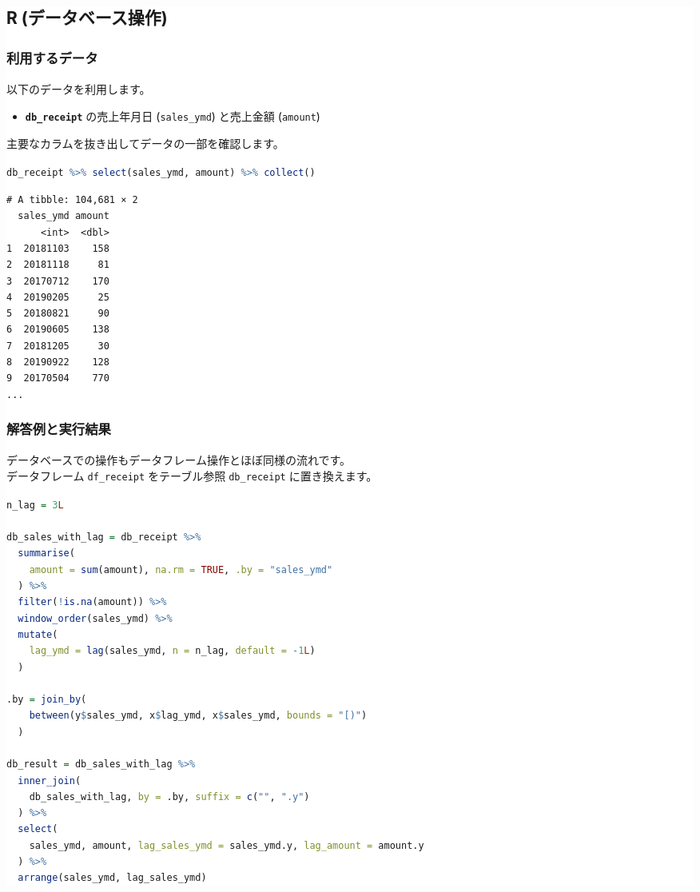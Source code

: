 ## R (データベース操作)

### 利用するデータ

以下のデータを利用します。  

- **`db_receipt`** の売上年⽉⽇ (`sales_ymd`) と売上金額 (`amount`)

主要なカラムを抜き出してデータの一部を確認します。

```r {name="R"}
db_receipt %>% select(sales_ymd, amount) %>% collect()
```

```text
# A tibble: 104,681 × 2
  sales_ymd amount
      <int>  <dbl>
1  20181103    158
2  20181118     81
3  20170712    170
4  20190205     25
5  20180821     90
6  20190605    138
7  20181205     30
8  20190922    128
9  20170504    770
...
```

### 解答例と実行結果

データベースでの操作もデータフレーム操作とほぼ同様の流れです。  
データフレーム `df_receipt` をテーブル参照 `db_receipt` に置き換えます。

```r {name="R"}
n_lag = 3L

db_sales_with_lag = db_receipt %>% 
  summarise(
    amount = sum(amount), na.rm = TRUE, .by = "sales_ymd"
  ) %>% 
  filter(!is.na(amount)) %>% 
  window_order(sales_ymd) %>% 
  mutate(
    lag_ymd = lag(sales_ymd, n = n_lag, default = -1L)
  )

.by = join_by(
    between(y$sales_ymd, x$lag_ymd, x$sales_ymd, bounds = "[)")
  )

db_result = db_sales_with_lag %>% 
  inner_join(
    db_sales_with_lag, by = .by, suffix = c("", ".y")
  ) %>% 
  select(
    sales_ymd, amount, lag_sales_ymd = sales_ymd.y, lag_amount = amount.y
  ) %>% 
  arrange(sales_ymd, lag_sales_ymd)
```
